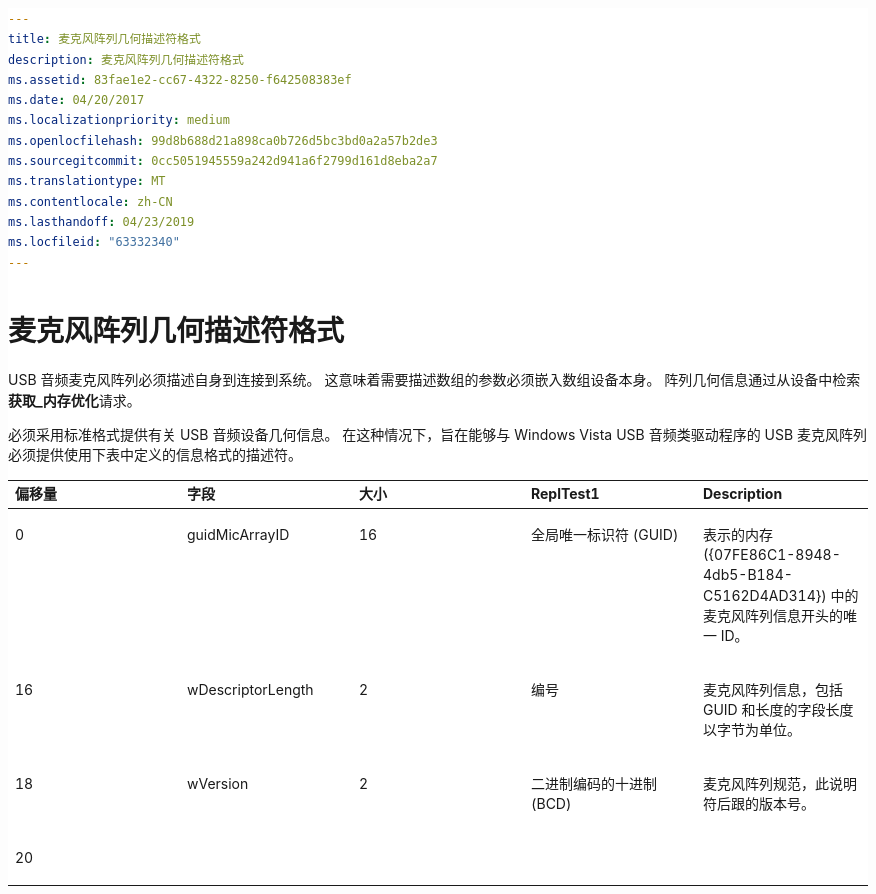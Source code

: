 ```yaml
---
title: 麦克风阵列几何描述符格式
description: 麦克风阵列几何描述符格式
ms.assetid: 83fae1e2-cc67-4322-8250-f642508383ef
ms.date: 04/20/2017
ms.localizationpriority: medium
ms.openlocfilehash: 99d8b688d21a898ca0b726d5bc3bd0a2a57b2de3
ms.sourcegitcommit: 0cc5051945559a242d941a6f2799d161d8eba2a7
ms.translationtype: MT
ms.contentlocale: zh-CN
ms.lasthandoff: 04/23/2019
ms.locfileid: "63332340"
---
```

# <a name="microphone-array-geometry-descriptor-format"></a>麦克风阵列几何描述符格式


USB 音频麦克风阵列必须描述自身到连接到系统。 这意味着需要描述数组的参数必须嵌入数组设备本身。 阵列几何信息通过从设备中检索**获取\_内存优化**请求。

必须采用标准格式提供有关 USB 音频设备几何信息。 在这种情况下，旨在能够与 Windows Vista USB 音频类驱动程序的 USB 麦克风阵列必须提供使用下表中定义的信息格式的描述符。

<table>
<colgroup>
<col width="20%" />
<col width="20%" />
<col width="20%" />
<col width="20%" />
<col width="20%" />
</colgroup>
<thead>
<tr class="header">
<th align="left">偏移量</th>
<th align="left">字段</th>
<th align="left">大小</th>
<th align="left">ReplTest1</th>
<th align="left">Description</th>
</tr>
</thead>
<tbody>
<tr class="odd">
<td align="left"><p>0</p></td>
<td align="left"><p>guidMicArrayID</p></td>
<td align="left"><p>16</p></td>
<td align="left"><p>全局唯一标识符 (GUID)</p></td>
<td align="left"><p>表示的内存 ({07FE86C1-8948-4db5-B184-C5162D4AD314}) 中的麦克风阵列信息开头的唯一 ID。</p></td>
</tr>
<tr class="even">
<td align="left"><p>16</p></td>
<td align="left"><p>wDescriptorLength</p></td>
<td align="left"><p>2</p></td>
<td align="left"><p>编号</p></td>
<td align="left"><p>麦克风阵列信息，包括 GUID 和长度的字段长度以字节为单位。</p></td>
</tr>
<tr class="odd">
<td align="left"><p>18</p></td>
<td align="left"><p>wVersion</p></td>
<td align="left"><p>2</p></td>
<td align="left"><p>二进制编码的十进制 (BCD)</p></td>
<td align="left"><p>麦克风阵列规范，此说明符后跟的版本号。</p></td>
</tr>
<tr class="even">
<td align="left"><p>20</p></td>
